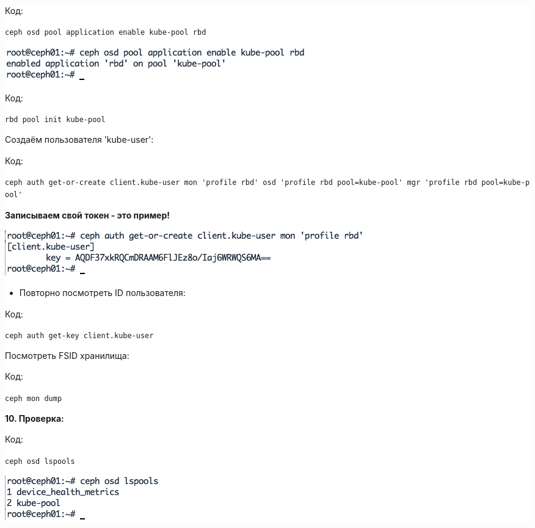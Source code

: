 

Код:
    
    
    ceph osd pool application enable kube-pool rbd

![Нажмите на изображение для увеличения.  Название:	Снимок экрана 2023-07-23 в 11.05.37.png Просмотров:	2 Размер:	10.0 Кб ID:	2134](images\\img_2134_1690099591.jpg)  
  


Код:
    
    
    rbd pool init kube-pool

Создаём пользователя 'kube-user':  
  


Код:
    
    
    ceph auth get-or-create client.kube-user mon 'profile rbd' osd 'profile rbd pool=kube-pool' mgr 'profile rbd pool=kube-pool'

**Записываем свой токен - это пример!**  
  
![Нажмите на изображение для увеличения.  Название:	Снимок экрана 2023-07-23 в 11.07.57.png Просмотров:	2 Размер:	16.3 Кб ID:	2135](images\\img_2135_1690099728.jpg)  
  
* Повторно поcмотреть ID пользователя:  
  


Код:
    
    
    ceph auth get-key client.kube-user

Посмотреть FSID хранилища:  
  


Код:
    
    
    ceph mon dump

**10\. Проверка:**  
  


Код:
    
    
    ceph osd lspools

![Нажмите на изображение для увеличения.  Название:	Снимок экрана 2023-07-23 в 11.10.43.png Просмотров:	2 Размер:	8.4 Кб ID:	2137](images\\img_2137_1690099890.jpg)  
  